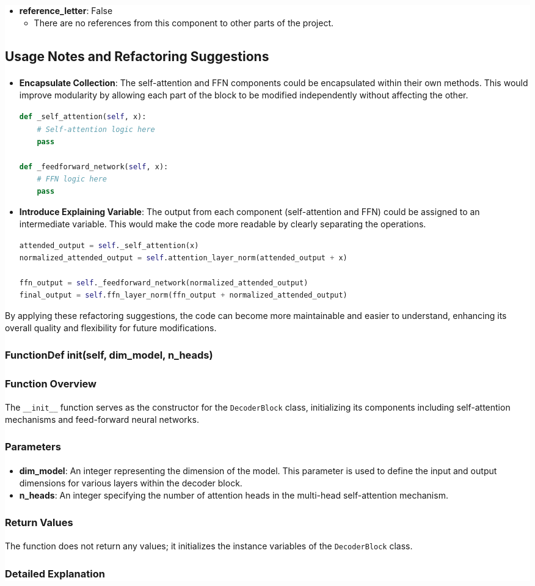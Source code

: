 - **reference_letter**: False
  - There are no references from this component to other parts of the project.

## Usage Notes and Refactoring Suggestions

- **Encapsulate Collection**: The self-attention and FFN components could be encapsulated within their own methods. This would improve modularity by allowing each part of the block to be modified independently without affecting the other.

  ```python
  def _self_attention(self, x):
      # Self-attention logic here
      pass

  def _feedforward_network(self, x):
      # FFN logic here
      pass
  ```

- **Introduce Explaining Variable**: The output from each component (self-attention and FFN) could be assigned to an intermediate variable. This would make the code more readable by clearly separating the operations.

  ```python
  attended_output = self._self_attention(x)
  normalized_attended_output = self.attention_layer_norm(attended_output + x)

  ffn_output = self._feedforward_network(normalized_attended_output)
  final_output = self.ffn_layer_norm(ffn_output + normalized_attended_output)
  ```

By applying these refactoring suggestions, the code can become more maintainable and easier to understand, enhancing its overall quality and flexibility for future modifications.
### FunctionDef __init__(self, dim_model, n_heads)
### Function Overview

The `__init__` function serves as the constructor for the `DecoderBlock` class, initializing its components including self-attention mechanisms and feed-forward neural networks.

### Parameters

- **dim_model**: An integer representing the dimension of the model. This parameter is used to define the input and output dimensions for various layers within the decoder block.
- **n_heads**: An integer specifying the number of attention heads in the multi-head self-attention mechanism.

### Return Values

The function does not return any values; it initializes the instance variables of the `DecoderBlock` class.

### Detailed Explanation
